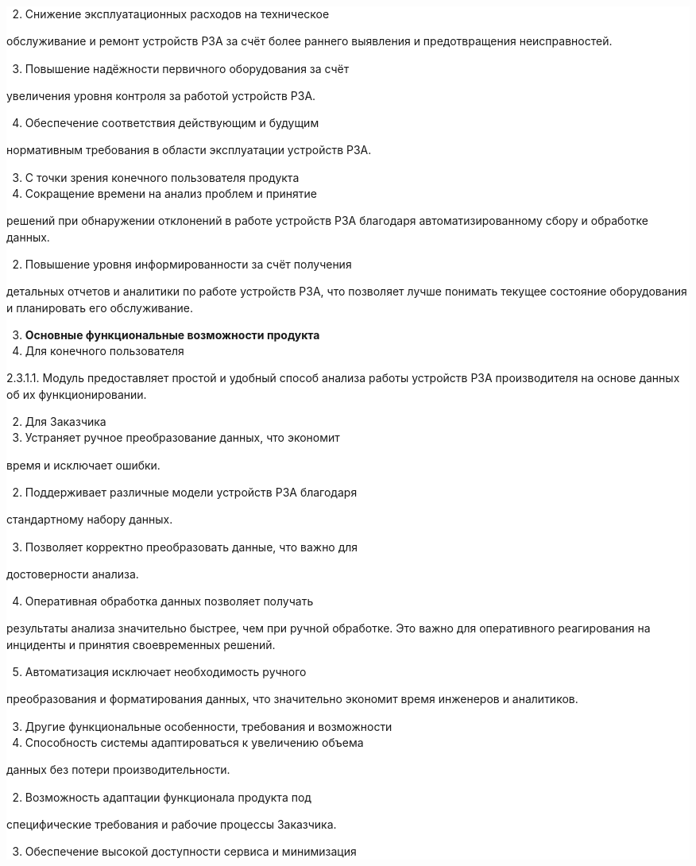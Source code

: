2. Снижение  эксплуатационных  расходов  на  техническое 

обслуживание и ремонт устройств РЗА за счёт более раннего выявления и предотвращения неисправностей. 

3. Повышение надёжности первичного оборудования за счёт 

увеличения уровня контроля за работой устройств РЗА. 

4. Обеспечение  соответствия  действующим  и  будущим 

нормативным требования в области эксплуатации устройств РЗА. 

3. С точки зрения конечного пользователя продукта  
1. Сокращение  времени  на  анализ  проблем  и  принятие 

решений  при  обнаружении  отклонений  в  работе  устройств  РЗА  благодаря автоматизированному сбору и обработке данных. 

2. Повышение уровня информированности за счёт получения 

детальных  отчетов  и  аналитики  по  работе  устройств  РЗА,  что  позволяет лучше  понимать  текущее  состояние  оборудования  и  планировать  его обслуживание. 

3. **Основные<a name="_page9_x82,00_y467,92"></a> функциональные возможности продукта** 
1. Для конечного пользователя 

2\.3.1.1.  Модуль предоставляет простой и удобный способ анализа работы  устройств  РЗА  производителя  на  основе  данных  об  их функционировании. 

2. Для Заказчика 
1. Устраняет  ручное  преобразование  данных,  что  экономит 

время и исключает ошибки.  

2. Поддерживает различные модели устройств РЗА благодаря 

стандартному набору данных. 

3. Позволяет корректно преобразовать данные, что важно для 

достоверности анализа. 

4. Оперативная  обработка  данных  позволяет  получать 

результаты  анализа  значительно  быстрее,  чем  при  ручной  обработке.  Это важно  для  оперативного  реагирования  на  инциденты  и  принятия своевременных решений. 

5. Автоматизация  исключает  необходимость  ручного 

преобразования и форматирования данных, что значительно экономит время инженеров и аналитиков. 

3. Другие функциональные особенности, требования и возможности 
1. Способность системы адаптироваться к увеличению объема 

данных без потери производительности. 

2. Возможность  адаптации  функционала  продукта  под 

специфические требования и рабочие процессы Заказчика. 

3. Обеспечение высокой доступности сервиса и минимизация 
